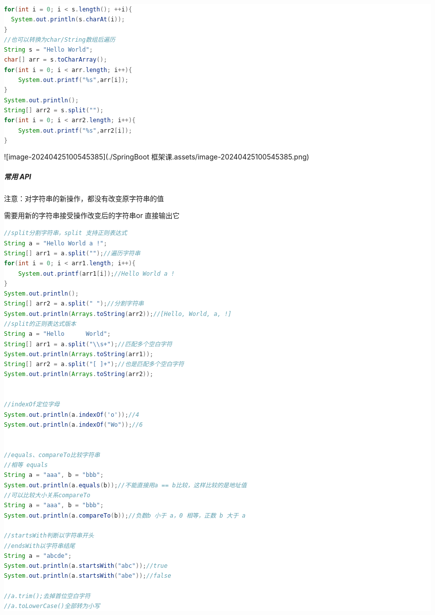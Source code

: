 ```java
for(int i = 0; i < s.length(); ++i){
  System.out.println(s.charAt(i));
}
//也可以转换为char/String数组后遍历
String s = "Hello World";
char[] arr = s.toCharArray();
for(int i = 0; i < arr.length; i++){
    System.out.printf("%s",arr[i]);
}
System.out.println();
String[] arr2 = s.split("");
for(int i = 0; i < arr2.length; i++){
    System.out.printf("%s",arr2[i]);
}
```

![image-20240425100545385](./SpringBoot 框架课.assets/image-20240425100545385.png) 



##### **常用 API**

注意：对字符串的新操作，都没有改变原字符串的值

需要用新的字符串接受操作改变后的字符串or 直接输出它

```java
//split分割字符串，split 支持正则表达式
String a = "Hello World a !";
String[] arr1 = a.split("");//遍历字符串
for(int i = 0; i < arr1.length; i++){
	System.out.printf(arr1[i]);//Hello World a !
}
System.out.println();
String[] arr2 = a.split(" ");//分割字符串
System.out.println(Arrays.toString(arr2));//[Hello, World, a, !]
//split的正则表达式版本
String a = "Hello      World";
String[] arr1 = a.split("\\s+");//匹配多个空白字符
System.out.println(Arrays.toString(arr1));
String[] arr2 = a.split("[ ]+");//也是匹配多个空白字符
System.out.println(Arrays.toString(arr2));


//indexOf定位字母
System.out.println(a.indexOf('o'));//4
System.out.println(a.indexOf("Wo"));//6


//equals、compareTo比较字符串
//相等 equals
String a = "aaa", b = "bbb";
System.out.println(a.equals(b));//不能直接用a == b比较，这样比较的是地址值
//可以比较大小关系compareTo
String a = "aaa", b = "bbb";
System.out.println(a.compareTo(b));//负数b 小于 a，0 相等，正数 b 大于 a

//startsWith判断以字符串开头
//endsWith以字符串结尾
String a = "abcde";
System.out.println(a.startsWith("abc"));//true
System.out.println(a.startsWith("abe"));//false

//a.trim();去掉首位空白字符
//a.toLowerCase()全部转为小写
```